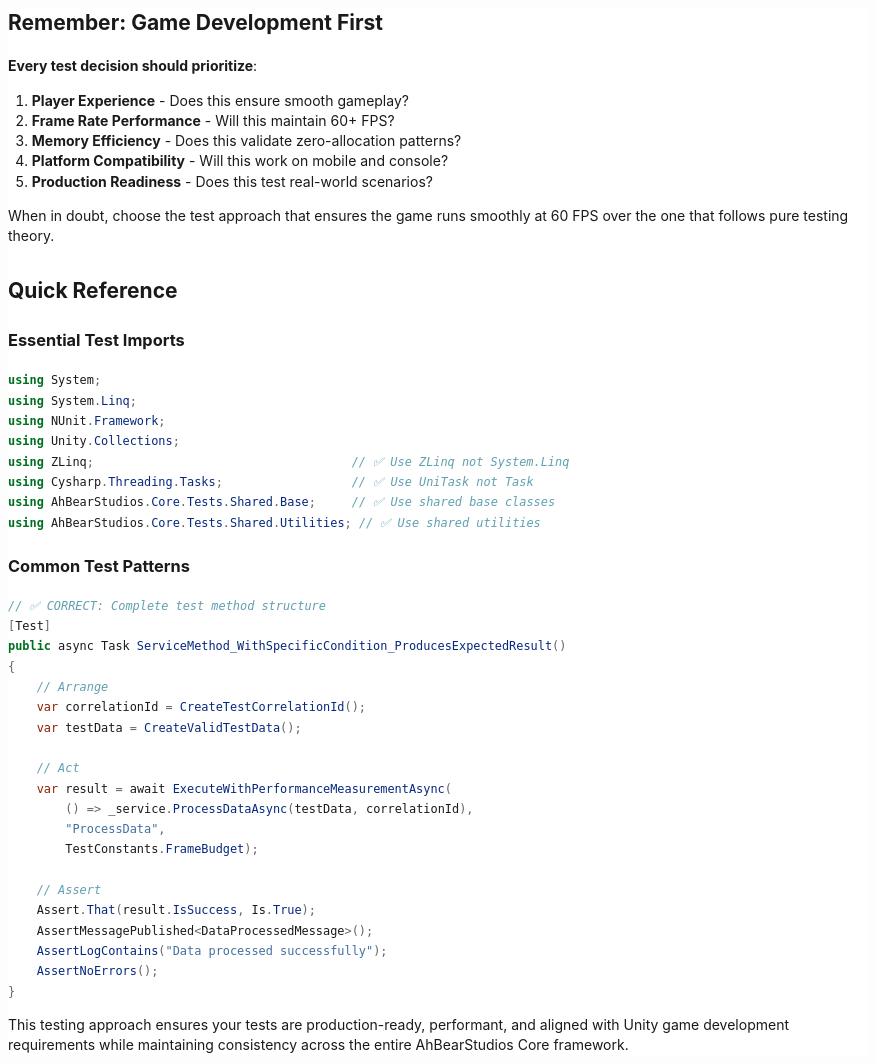 ## Remember: Game Development First

**Every test decision should prioritize**:

1. **Player Experience** - Does this ensure smooth gameplay?
2. **Frame Rate Performance** - Will this maintain 60+ FPS?
3. **Memory Efficiency** - Does this validate zero-allocation patterns?
4. **Platform Compatibility** - Will this work on mobile and console?
5. **Production Readiness** - Does this test real-world scenarios?

When in doubt, choose the test approach that ensures the game runs smoothly at 60 FPS over the one that follows pure testing theory.

## Quick Reference

### Essential Test Imports

```csharp
using System;
using System.Linq;
using NUnit.Framework;
using Unity.Collections;
using ZLinq;                                    // ✅ Use ZLinq not System.Linq
using Cysharp.Threading.Tasks;                  // ✅ Use UniTask not Task
using AhBearStudios.Core.Tests.Shared.Base;     // ✅ Use shared base classes
using AhBearStudios.Core.Tests.Shared.Utilities; // ✅ Use shared utilities
```

### Common Test Patterns

```csharp
// ✅ CORRECT: Complete test method structure
[Test]
public async Task ServiceMethod_WithSpecificCondition_ProducesExpectedResult()
{
    // Arrange
    var correlationId = CreateTestCorrelationId();
    var testData = CreateValidTestData();

    // Act
    var result = await ExecuteWithPerformanceMeasurementAsync(
        () => _service.ProcessDataAsync(testData, correlationId),
        "ProcessData",
        TestConstants.FrameBudget);

    // Assert
    Assert.That(result.IsSuccess, Is.True);
    AssertMessagePublished<DataProcessedMessage>();
    AssertLogContains("Data processed successfully");
    AssertNoErrors();
}
```

This testing approach ensures your tests are production-ready, performant, and aligned with Unity game development requirements while maintaining consistency across the entire AhBearStudios Core framework.